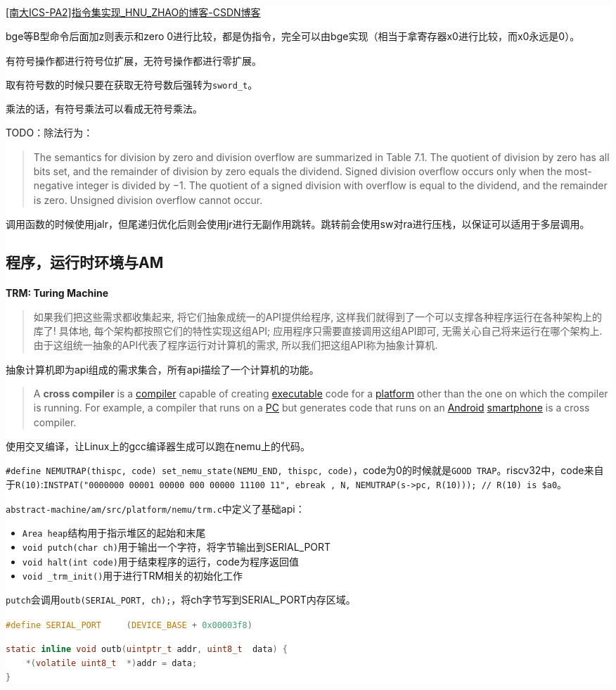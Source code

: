 
[[南大ICS-PA2]指令集实现_HNU_ZHAO的博客-CSDN博客](https://blog.csdn.net/qq_42474104/article/details/130458393)

bge等B型命令后面加z则表示和zero 0进行比较，都是伪指令，完全可以由bge实现（相当于拿寄存器x0进行比较，而x0永远是0）。

有符号操作都进行符号位扩展，无符号操作都进行零扩展。

取有符号数的时候只要在获取无符号数后强转为`sword_t`。

乘法的话，有符号乘法可以看成无符号乘法。

TODO：除法行为：
>The semantics for division by zero and division overflow are summarized in Table 7.1. The quotient of division by zero has all bits set, and the remainder of division by zero equals the dividend. Signed division overflow occurs only when the most-negative integer is divided by −1. The quotient of a signed division with overflow is equal to the dividend, and the remainder is zero. Unsigned division overflow cannot occur.

调用函数的时候使用jalr，但尾递归优化后则会使用jr进行无副作用跳转。跳转前会使用sw对ra进行压栈，以保证可以适用于多层调用。


## 程序，运行时环境与AM

**TRM: Turing Machine**

>如果我们把这些需求都收集起来, 将它们抽象成统一的API提供给程序, 这样我们就得到了一个可以支撑各种程序运行在各种架构上的库了! 具体地, 每个架构都按照它们的特性实现这组API; 应用程序只需要直接调用这组API即可, 无需关心自己将来运行在哪个架构上. 由于这组统一抽象的API代表了程序运行对计算机的需求, 所以我们把这组API称为抽象计算机.

抽象计算机即为api组成的需求集合，所有api描绘了一个计算机的功能。

>A **cross compiler** is a [compiler](https://en.wikipedia.org/wiki/Compiler "Compiler") capable of creating [executable](https://en.wikipedia.org/wiki/Executable "Executable") code for a [platform](https://en.wikipedia.org/wiki/Computing_platform "Computing platform") other than the one on which the compiler is running. For example, a compiler that runs on a [PC](https://en.wikipedia.org/wiki/Personal_computer "Personal computer") but generates code that runs on an [Android](https://en.wikipedia.org/wiki/Android_(operating_system) "Android (operating system)") [smartphone](https://en.wikipedia.org/wiki/Smartphone "Smartphone") is a cross compiler.

使用交叉编译，让Linux上的gcc编译器生成可以跑在nemu上的代码。

`#define NEMUTRAP(thispc, code) set_nemu_state(NEMU_END, thispc, code)`，code为0的时候就是`GOOD TRAP`。riscv32中，code来自于`R(10)`:`INSTPAT("0000000 00001 00000 000 00000 11100 11", ebreak , N, NEMUTRAP(s->pc, R(10))); // R(10) is $a0`。

`abstract-machine/am/src/platform/nemu/trm.c`中定义了基础api：
- `Area heap`结构用于指示堆区的起始和末尾
- `void putch(char ch)`用于输出一个字符，将字节输出到SERIAL_PORT
- `void halt(int code)`用于结束程序的运行，code为程序返回值
- `void _trm_init()`用于进行TRM相关的初始化工作

`putch`会调用`outb(SERIAL_PORT, ch);`，将ch字节写到SERIAL_PORT内存区域。

```c
#define SERIAL_PORT     (DEVICE_BASE + 0x00003f8)
```

```c
static inline void outb(uintptr_t addr, uint8_t  data) { 
	*(volatile uint8_t  *)addr = data; 
}
```

